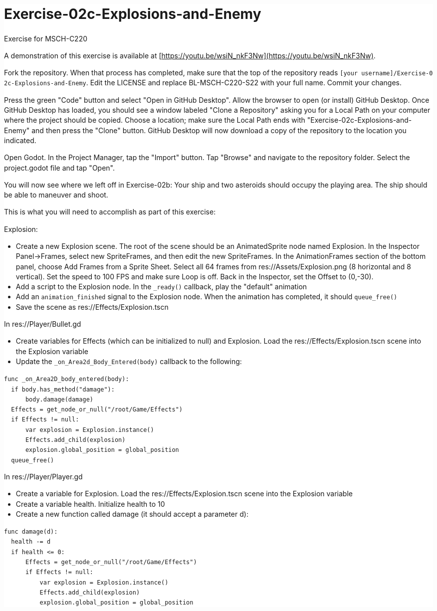 # Exercise-02c-Explosions-and-Enemy

Exercise for MSCH-C220

A demonstration of this exercise is available at [https://youtu.be/wsiN_nkF3Nw](https://youtu.be/wsiN_nkF3Nw).

Fork the repository. When that process has completed, make sure that the top of the repository reads `[your username]/Exercise-02c-Explosions-and-Enemy`. Edit the LICENSE and replace BL-MSCH-C220-S22 with your full name. Commit your changes.

Press the green "Code" button and select "Open in GitHub Desktop". Allow the browser to open (or install) GitHub Desktop. Once GitHub Desktop has loaded, you should see a window labeled "Clone a Repository" asking you for a Local Path on your computer where the project should be copied. Choose a location; make sure the Local Path ends with "Exercise-02c-Explosions-and-Enemy" and then press the "Clone" button. GitHub Desktop will now download a copy of the repository to the location you indicated.

Open Godot. In the Project Manager, tap the "Import" button. Tap "Browse" and navigate to the repository folder. Select the project.godot file and tap "Open".

You will now see where we left off in Exercise-02b: Your ship and two asteroids should occupy the playing area. The ship should be able to maneuver and shoot.

This is what you will need to accomplish as part of this exercise:

Explosion:
  - Create a new Explosion scene. The root of the scene should be an AnimatedSprite node named Explosion. In the Inspector Panel->Frames, select new SpriteFrames, and then edit the new SpriteFrames. In the AnimationFrames section of the bottom panel, choose Add Frames from a Sprite Sheet. Select all 64 frames from res://Assets/Explosion.png (8 horizontal and 8 vertical). Set the speed to 100 FPS and make sure Loop is off. Back in the Inspector, set the Offset to (0,-30).
  - Add a script to the Explosion node. In the `_ready()` callback, play the "default" animation
  - Add an `animation_finished` signal to the Explosion node. When the animation has completed, it should `queue_free()`
  - Save the scene as res://Effects/Explosion.tscn

In res://Player/Bullet.gd
  - Create variables for Effects (which can be initialized to null) and Explosion. Load the res://Effects/Explosion.tscn scene into the Explosion variable
  - Update the `_on_Area2d_Body_Entered(body)` callback to the following:
  ```
  func _on_Area2D_body_entered(body):
	if body.has_method("damage"):
		body.damage(damage)
	Effects = get_node_or_null("/root/Game/Effects")
	if Effects != null:
		var explosion = Explosion.instance()
		Effects.add_child(explosion)
		explosion.global_position = global_position
	queue_free()
  ```

In res://Player/Player.gd
  - Create a variable for Explosion. Load the res://Effects/Explosion.tscn scene into the Explosion variable
  - Create a variable health. Initialize health to 10
  - Create a new function called damage (it should accept a parameter d):
  ```
func damage(d):
	health -= d
	if health <= 0:
		Effects = get_node_or_null("/root/Game/Effects")
		if Effects != null:
			var explosion = Explosion.instance()
			Effects.add_child(explosion)
			explosion.global_position = global_position
  ```